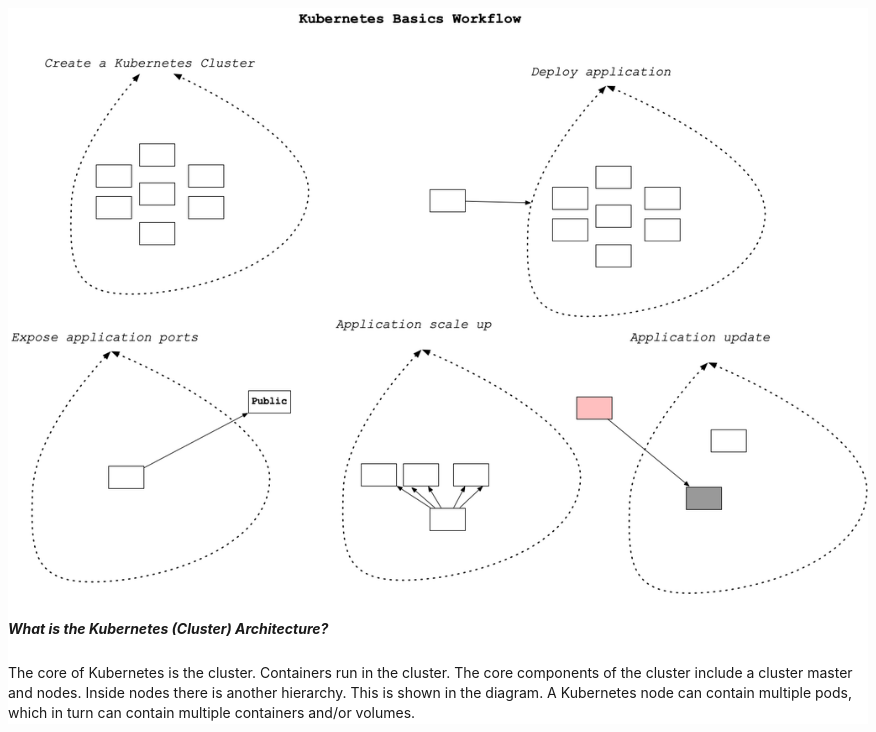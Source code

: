 ![Kubernetes](./docs/images/kube-01.png)

##### What is the Kubernetes (Cluster) Architecture?

The core of Kubernetes is the cluster. Containers run in the cluster. The core components of the cluster include a cluster master and nodes. Inside nodes there is another hierarchy. This is shown in the diagram. A Kubernetes node can contain multiple pods, which in turn can contain multiple containers and/or volumes.
